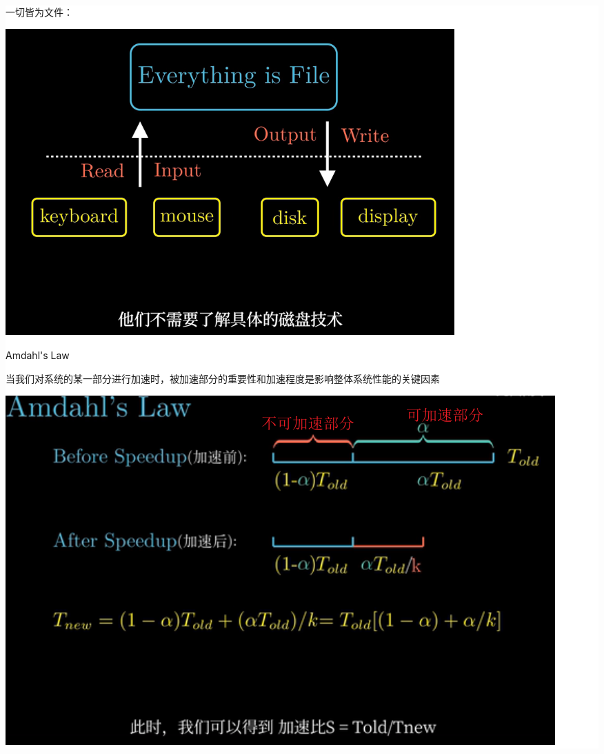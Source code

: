 

一切皆为文件：

![image-20230611213046866](csapp.assets/image-20230611213046866.png)



Amdahl's Law

当我们对系统的某一部分进行加速时，被加速部分的重要性和加速程度是影响整体系统性能的关键因素

![image-20230611213446444](csapp.assets/image-20230611213446444.png)
